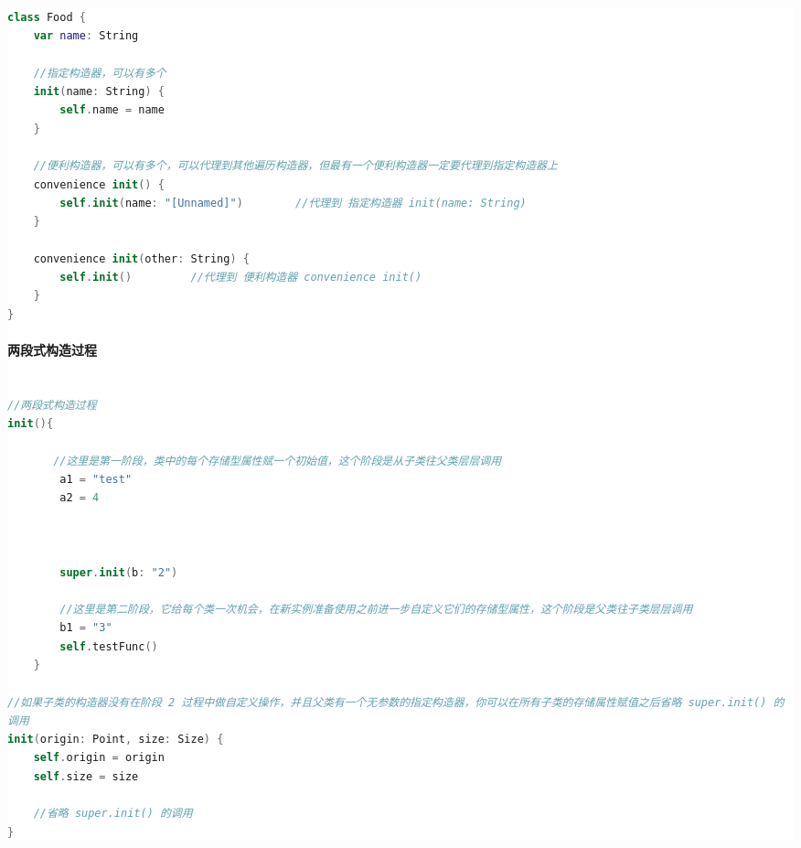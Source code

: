 

```swift
class Food {
    var name: String
  
  	//指定构造器，可以有多个
    init(name: String) {
        self.name = name
    }
  
  	//便利构造器，可以有多个，可以代理到其他遍历构造器，但最有一个便利构造器一定要代理到指定构造器上
    convenience init() {
        self.init(name: "[Unnamed]")		//代理到 指定构造器 init(name: String)
    }
  
    convenience init(other: String) {
        self.init()			//代理到 便利构造器 convenience init() 
    }
}
```



#### 两段式构造过程

```swift
    
//两段式构造过程
init(){
      
       //这里是第一阶段，类中的每个存储型属性赋一个初始值，这个阶段是从子类往父类层层调用
        a1 = "test"
        a2 = 4


        
        super.init(b: "2")

        //这里是第二阶段，它给每个类一次机会，在新实例准备使用之前进一步自定义它们的存储型属性，这个阶段是父类往子类层层调用
        b1 = "3"
        self.testFunc()
    }

//如果子类的构造器没有在阶段 2 过程中做自定义操作，并且父类有一个无参数的指定构造器，你可以在所有子类的存储属性赋值之后省略 super.init() 的调用
init(origin: Point, size: Size) {
    self.origin = origin
    self.size = size
  	
  	//省略 super.init() 的调用
}

```

